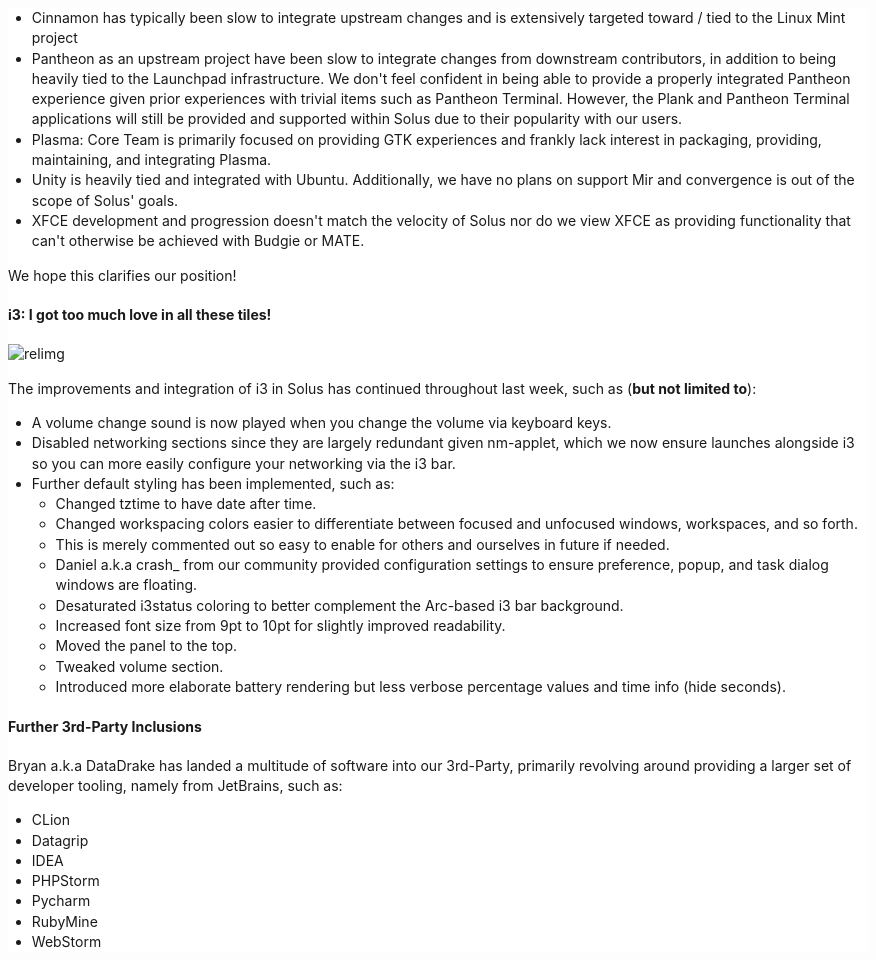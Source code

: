 - Cinnamon has typically been slow to integrate upstream changes and is extensively targeted toward / tied to the Linux Mint project
- Pantheon as an upstream project have been slow to integrate changes from downstream contributors, in addition to being heavily tied to the Launchpad infrastructure. We don't feel confident in being able to provide a properly integrated Pantheon 
experience given prior experiences with trivial items such as Pantheon Terminal. However, the Plank and Pantheon Terminal applications will still be provided and supported within Solus due to their popularity with our users.
- Plasma: Core Team is primarily focused on providing GTK experiences and frankly lack interest in packaging, providing, maintaining, and integrating Plasma.
- Unity is heavily tied and integrated with Ubuntu. Additionally, we have no plans on support Mir and convergence is out of the scope of Solus' goals.
- XFCE development and progression doesn't match the velocity of Solus nor do we view XFCE as providing functionality that can't otherwise be achieved with Budgie or MATE.

We hope this clarifies our position!

#### i3: I got too much love in all these tiles!

![relimg](i3.png)

The improvements and integration of i3 in Solus has continued throughout last week, such as (**but not limited to**):

- A volume change sound is now played when you change the volume via keyboard keys.
- Disabled networking sections since they are largely redundant given nm-applet, which we now ensure launches alongside i3 so you can more easily configure your networking via the i3 bar.
- Further default styling has been implemented, such as:
  - Changed tztime to have date after time.
  - Changed workspacing colors easier to differentiate between focused and unfocused windows, workspaces, and so forth. 
  - This is merely commented out so easy to enable for others and ourselves in future if needed.
  - Daniel a.k.a crash_ from our community provided configuration settings to ensure preference, popup, and task dialog windows are floating.
  - Desaturated i3status coloring to better complement the Arc-based i3 bar background.
  - Increased font size from 9pt to 10pt for slightly improved readability.
  - Moved the panel to the top.
  - Tweaked volume section.
  - Introduced more elaborate battery rendering but less verbose percentage values and time info (hide seconds).

#### Further 3rd-Party Inclusions

Bryan a.k.a DataDrake has landed a multitude of software into our 3rd-Party, primarily revolving around providing a larger set of developer tooling, namely from JetBrains, such as:

- CLion
- Datagrip
- IDEA
- PHPStorm
- Pycharm
- RubyMine
- WebStorm
